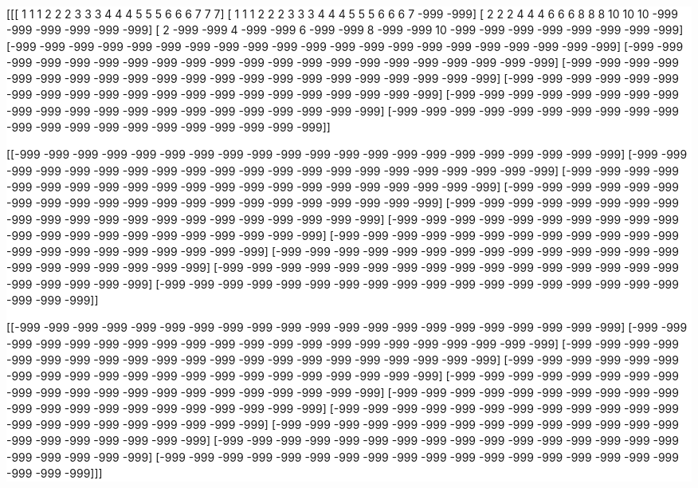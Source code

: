 [[[   1    1    1    2    2    2    3    3    3    4    4    4    5    5
      5    6    6    6    7    7    7]
  [   1    1    1    2    2    2    3    3    3    4    4    4    5    5
      5    6    6    6    7 -999 -999]
  [   2    2    2    4    4    4    6    6    6    8    8    8   10   10
     10 -999 -999 -999 -999 -999 -999]
  [   2 -999 -999    4 -999 -999    6 -999 -999    8 -999 -999   10 -999
   -999 -999 -999 -999 -999 -999 -999]
  [-999 -999 -999 -999 -999 -999 -999 -999 -999 -999 -999 -999 -999 -999
   -999 -999 -999 -999 -999 -999 -999]
  [-999 -999 -999 -999 -999 -999 -999 -999 -999 -999 -999 -999 -999 -999
   -999 -999 -999 -999 -999 -999 -999]
  [-999 -999 -999 -999 -999 -999 -999 -999 -999 -999 -999 -999 -999 -999
   -999 -999 -999 -999 -999 -999 -999]
  [-999 -999 -999 -999 -999 -999 -999 -999 -999 -999 -999 -999 -999 -999
   -999 -999 -999 -999 -999 -999 -999]
  [-999 -999 -999 -999 -999 -999 -999 -999 -999 -999 -999 -999 -999 -999
   -999 -999 -999 -999 -999 -999 -999]
  [-999 -999 -999 -999 -999 -999 -999 -999 -999 -999 -999 -999 -999 -999
   -999 -999 -999 -999 -999 -999 -999]]

 [[-999 -999 -999 -999 -999 -999 -999 -999 -999 -999 -999 -999 -999 -999
   -999 -999 -999 -999 -999 -999 -999]
  [-999 -999 -999 -999 -999 -999 -999 -999 -999 -999 -999 -999 -999 -999
   -999 -999 -999 -999 -999 -999 -999]
  [-999 -999 -999 -999 -999 -999 -999 -999 -999 -999 -999 -999 -999 -999
   -999 -999 -999 -999 -999 -999 -999]
  [-999 -999 -999 -999 -999 -999 -999 -999 -999 -999 -999 -999 -999 -999
   -999 -999 -999 -999 -999 -999 -999]
  [-999 -999 -999 -999 -999 -999 -999 -999 -999 -999 -999 -999 -999 -999
   -999 -999 -999 -999 -999 -999 -999]
  [-999 -999 -999 -999 -999 -999 -999 -999 -999 -999 -999 -999 -999 -999
   -999 -999 -999 -999 -999 -999 -999]
  [-999 -999 -999 -999 -999 -999 -999 -999 -999 -999 -999 -999 -999 -999
   -999 -999 -999 -999 -999 -999 -999]
  [-999 -999 -999 -999 -999 -999 -999 -999 -999 -999 -999 -999 -999 -999
   -999 -999 -999 -999 -999 -999 -999]
  [-999 -999 -999 -999 -999 -999 -999 -999 -999 -999 -999 -999 -999 -999
   -999 -999 -999 -999 -999 -999 -999]
  [-999 -999 -999 -999 -999 -999 -999 -999 -999 -999 -999 -999 -999 -999
   -999 -999 -999 -999 -999 -999 -999]]

 [[-999 -999 -999 -999 -999 -999 -999 -999 -999 -999 -999 -999 -999 -999
   -999 -999 -999 -999 -999 -999 -999]
  [-999 -999 -999 -999 -999 -999 -999 -999 -999 -999 -999 -999 -999 -999
   -999 -999 -999 -999 -999 -999 -999]
  [-999 -999 -999 -999 -999 -999 -999 -999 -999 -999 -999 -999 -999 -999
   -999 -999 -999 -999 -999 -999 -999]
  [-999 -999 -999 -999 -999 -999 -999 -999 -999 -999 -999 -999 -999 -999
   -999 -999 -999 -999 -999 -999 -999]
  [-999 -999 -999 -999 -999 -999 -999 -999 -999 -999 -999 -999 -999 -999
   -999 -999 -999 -999 -999 -999 -999]
  [-999 -999 -999 -999 -999 -999 -999 -999 -999 -999 -999 -999 -999 -999
   -999 -999 -999 -999 -999 -999 -999]
  [-999 -999 -999 -999 -999 -999 -999 -999 -999 -999 -999 -999 -999 -999
   -999 -999 -999 -999 -999 -999 -999]
  [-999 -999 -999 -999 -999 -999 -999 -999 -999 -999 -999 -999 -999 -999
   -999 -999 -999 -999 -999 -999 -999]
  [-999 -999 -999 -999 -999 -999 -999 -999 -999 -999 -999 -999 -999 -999
   -999 -999 -999 -999 -999 -999 -999]
  [-999 -999 -999 -999 -999 -999 -999 -999 -999 -999 -999 -999 -999 -999
   -999 -999 -999 -999 -999 -999 -999]]]
